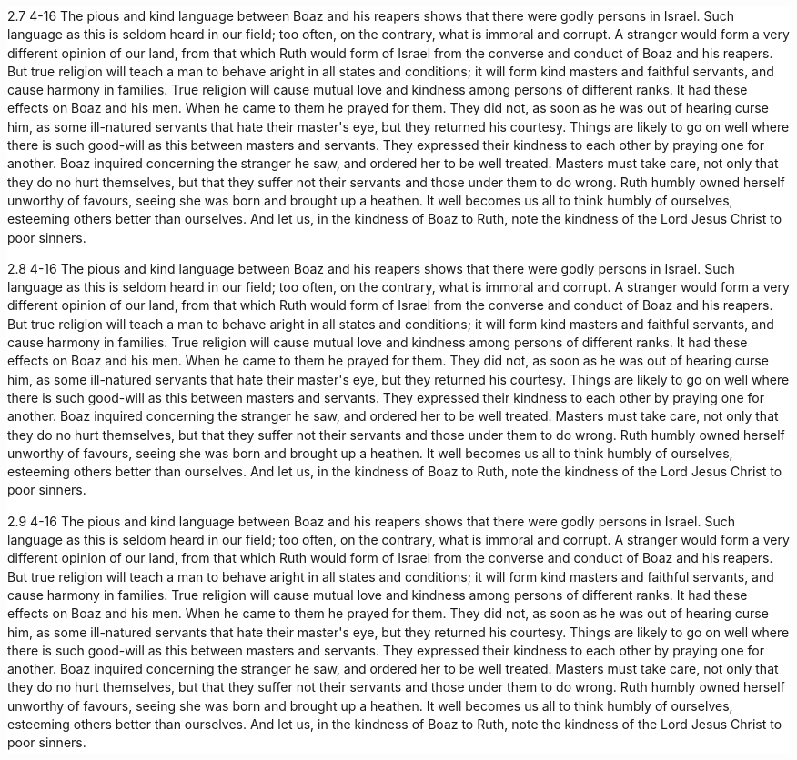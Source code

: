 2.7 4-16 The pious and kind language between Boaz and his reapers shows that there were godly persons in Israel. Such language as this is seldom heard in our field; too often, on the contrary, what is immoral and corrupt. A stranger would form a very different opinion of our land, from that which Ruth would form of Israel from the converse and conduct of Boaz and his reapers. But true religion will teach a man to behave aright in all states and conditions; it will form kind masters and faithful servants, and cause harmony in families. True religion will cause mutual love and kindness among persons of different ranks. It had these effects on Boaz and his men. When he came to them he prayed for them. They did not, as soon as he was out of hearing curse him, as some ill-natured servants that hate their master's eye, but they returned his courtesy. Things are likely to go on well where there is such good-will as this between masters and servants. They expressed their kindness to each other by praying one for another. Boaz inquired concerning the stranger he saw, and ordered her to be well treated. Masters must take care, not only that they do no hurt themselves, but that they suffer not their servants and those under them to do wrong. Ruth humbly owned herself unworthy of favours, seeing she was born and brought up a heathen. It well becomes us all to think humbly of ourselves, esteeming others better than ourselves. And let us, in the kindness of Boaz to Ruth, note the kindness of the Lord Jesus Christ to poor sinners.

2.8 4-16 The pious and kind language between Boaz and his reapers shows that there were godly persons in Israel. Such language as this is seldom heard in our field; too often, on the contrary, what is immoral and corrupt. A stranger would form a very different opinion of our land, from that which Ruth would form of Israel from the converse and conduct of Boaz and his reapers. But true religion will teach a man to behave aright in all states and conditions; it will form kind masters and faithful servants, and cause harmony in families. True religion will cause mutual love and kindness among persons of different ranks. It had these effects on Boaz and his men. When he came to them he prayed for them. They did not, as soon as he was out of hearing curse him, as some ill-natured servants that hate their master's eye, but they returned his courtesy. Things are likely to go on well where there is such good-will as this between masters and servants. They expressed their kindness to each other by praying one for another. Boaz inquired concerning the stranger he saw, and ordered her to be well treated. Masters must take care, not only that they do no hurt themselves, but that they suffer not their servants and those under them to do wrong. Ruth humbly owned herself unworthy of favours, seeing she was born and brought up a heathen. It well becomes us all to think humbly of ourselves, esteeming others better than ourselves. And let us, in the kindness of Boaz to Ruth, note the kindness of the Lord Jesus Christ to poor sinners.

2.9 4-16 The pious and kind language between Boaz and his reapers shows that there were godly persons in Israel. Such language as this is seldom heard in our field; too often, on the contrary, what is immoral and corrupt. A stranger would form a very different opinion of our land, from that which Ruth would form of Israel from the converse and conduct of Boaz and his reapers. But true religion will teach a man to behave aright in all states and conditions; it will form kind masters and faithful servants, and cause harmony in families. True religion will cause mutual love and kindness among persons of different ranks. It had these effects on Boaz and his men. When he came to them he prayed for them. They did not, as soon as he was out of hearing curse him, as some ill-natured servants that hate their master's eye, but they returned his courtesy. Things are likely to go on well where there is such good-will as this between masters and servants. They expressed their kindness to each other by praying one for another. Boaz inquired concerning the stranger he saw, and ordered her to be well treated. Masters must take care, not only that they do no hurt themselves, but that they suffer not their servants and those under them to do wrong. Ruth humbly owned herself unworthy of favours, seeing she was born and brought up a heathen. It well becomes us all to think humbly of ourselves, esteeming others better than ourselves. And let us, in the kindness of Boaz to Ruth, note the kindness of the Lord Jesus Christ to poor sinners.
